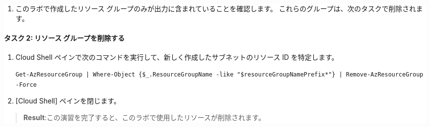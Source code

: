 1. このラボで作成したリソース グループのみが出力に含まれていることを確認します。 これらのグループは、次のタスクで削除されます。

#### <a name="task-2-delete-resource-groups"></a>タスク 2: リソース グループを削除する

1. Cloud Shell ペインで次のコマンドを実行して、新しく作成したサブネットのリソース ID を特定します。

    ```
    Get-AzResourceGroup | Where-Object {$_.ResourceGroupName -like "$resourceGroupNamePrefix*"} | Remove-AzResourceGroup -Force  
    ```

1. [Cloud Shell] ペインを閉じます。

> **Result**:この演習を完了すると、このラボで使用したリソースが削除されます。
